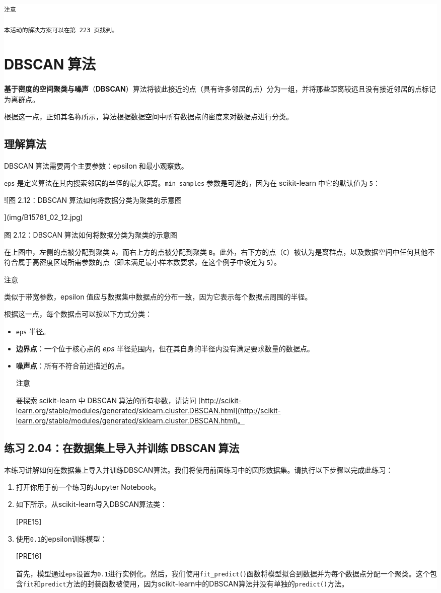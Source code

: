     注意

    本活动的解决方案可以在第 223 页找到。

# DBSCAN 算法

**基于密度的空间聚类与噪声**（**DBSCAN**）算法将彼此接近的点（具有许多邻居的点）分为一组，并将那些距离较远且没有接近邻居的点标记为离群点。

根据这一点，正如其名称所示，算法根据数据空间中所有数据点的密度来对数据点进行分类。

## 理解算法

DBSCAN 算法需要两个主要参数：epsilon 和最小观察数。

`eps` 是定义算法在其内搜索邻居的半径的最大距离。`min_samples` 参数是可选的，因为在 scikit-learn 中它的默认值为 `5`：

![图 2.12：DBSCAN 算法如何将数据分类为聚类的示意图

](img/B15781_02_12.jpg)

图 2.12：DBSCAN 算法如何将数据分类为聚类的示意图

在上图中，左侧的点被分配到聚类 `A`，而右上方的点被分配到聚类 `B`。此外，右下方的点（`C`）被认为是离群点，以及数据空间中任何其他不符合属于高密度区域所需参数的点（即未满足最小样本数要求，在这个例子中设定为 `5`）。

注意

类似于带宽参数，epsilon 值应与数据集中数据点的分布一致，因为它表示每个数据点周围的半径。

根据这一点，每个数据点可以按以下方式分类：

+   `eps` 半径。

+   **边界点**：一个位于核心点的 *eps* 半径范围内，但在其自身的半径内没有满足要求数量的数据点。

+   **噪声点**：所有不符合前述描述的点。

    注意

    要探索 scikit-learn 中 DBSCAN 算法的所有参数，请访问 [http://scikit-learn.org/stable/modules/generated/sklearn.cluster.DBSCAN.html](http://scikit-learn.org/stable/modules/generated/sklearn.cluster.DBSCAN.html)。

## 练习 2.04：在数据集上导入并训练 DBSCAN 算法

本练习讲解如何在数据集上导入并训练DBSCAN算法。我们将使用前面练习中的圆形数据集。请执行以下步骤以完成此练习：

1.  打开你用于前一个练习的Jupyter Notebook。

1.  如下所示，从scikit-learn导入DBSCAN算法类：

    [PRE15]

1.  使用`0.1`的epsilon训练模型：

    [PRE16]

    首先，模型通过`eps`设置为`0.1`进行实例化。然后，我们使用`fit_predict()`函数将模型拟合到数据并为每个数据点分配一个聚类。这个包含`fit`和`predict`方法的封装函数被使用，因为scikit-learn中的DBSCAN算法并没有单独的`predict()`方法。

